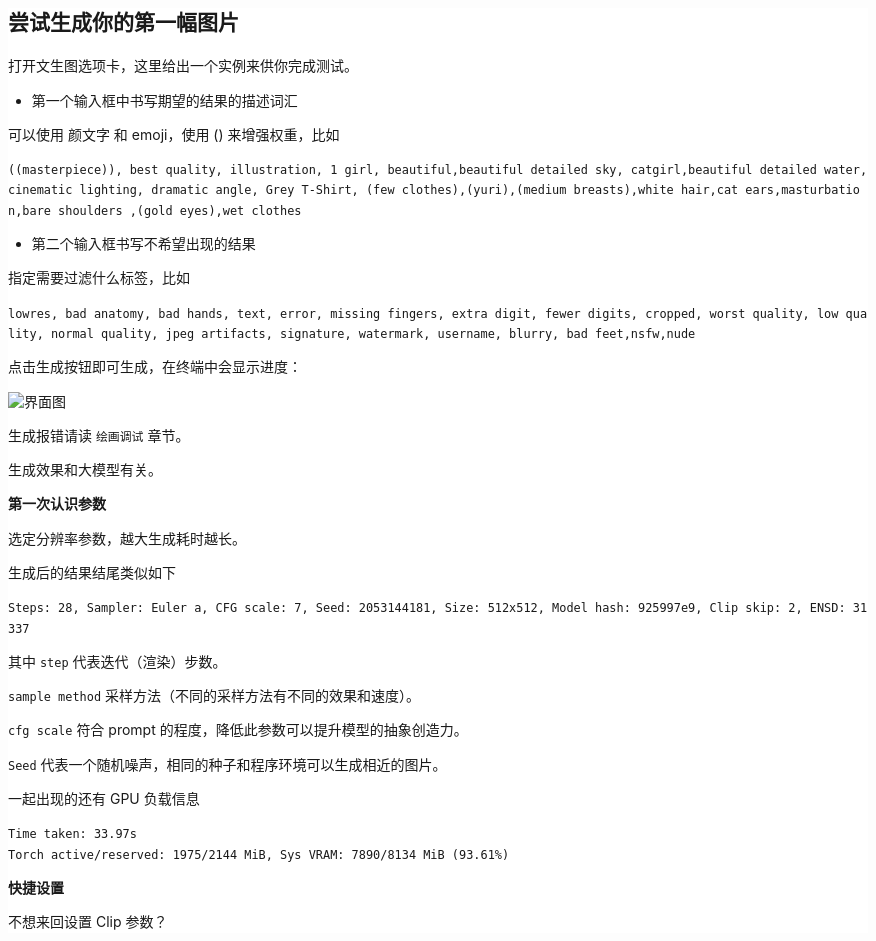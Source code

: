 ## 尝试生成你的第一幅图片

打开文生图选项卡，这里给出一个实例来供你完成测试。

- 第一个输入框中书写期望的结果的描述词汇

可以使用 颜文字 和 emoji，使用 () 来增强权重，比如

```
((masterpiece)), best quality, illustration, 1 girl, beautiful,beautiful detailed sky, catgirl,beautiful detailed water, cinematic lighting, dramatic angle, Grey T-Shirt, (few clothes),(yuri),(medium breasts),white hair,cat ears,masturbation,bare shoulders ,(gold eyes),wet clothes
```

- 第二个输入框书写不希望出现的结果

指定需要过滤什么标签，比如

```
lowres, bad anatomy, bad hands, text, error, missing fingers, extra digit, fewer digits, cropped, worst quality, low quality, normal quality, jpeg artifacts, signature, watermark, username, blurry, bad feet,nsfw,nude
```

点击生成按钮即可生成，在终端中会显示进度：

![界面图](https://raw.githubusercontent.com/sudoskys/StableDiffusionBook/main/resource/process.png)

生成报错请读 `绘画调试` 章节。

生成效果和大模型有关。

**第一次认识参数**

选定分辨率参数，越大生成耗时越长。

生成后的结果结尾类似如下

```
Steps: 28, Sampler: Euler a, CFG scale: 7, Seed: 2053144181, Size: 512x512, Model hash: 925997e9, Clip skip: 2, ENSD: 31337
```

其中 `step` 代表迭代（渲染）步数。

`sample method`  采样方法（不同的采样方法有不同的效果和速度）。

`cfg scale` 符合 prompt 的程度，降低此参数可以提升模型的抽象创造力。

`Seed` 代表一个随机噪声，相同的种子和程序环境可以生成相近的图片。

一起出现的还有 GPU 负载信息

```
Time taken: 33.97s
Torch active/reserved: 1975/2144 MiB, Sys VRAM: 7890/8134 MiB (93.61%)
```

**快捷设置**

不想来回设置 Clip 参数？
